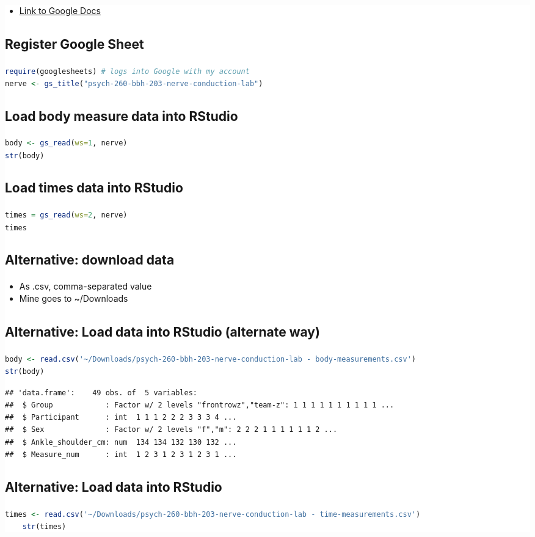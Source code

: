 - [Link to Google Docs](https://docs.google.com/spreadsheets/d/1c9i_g2iOhu6ghhUaZAhMBT_NjfFfWXpS-ICNC5zf5S4/edit?usp=sharing)

## Register Google Sheet


```r
require(googlesheets) # logs into Google with my account
nerve <- gs_title("psych-260-bbh-203-nerve-conduction-lab")
```

## Load body measure data into RStudio


```r
body <- gs_read(ws=1, nerve)
str(body)
```

## Load times data into RStudio


```r
times = gs_read(ws=2, nerve)
times
```

## Alternative: download data

- As .csv, comma-separated value
- Mine goes to ~/Downloads

## Alternative: Load data into RStudio (alternate way)


```r
body <- read.csv('~/Downloads/psych-260-bbh-203-nerve-conduction-lab - body-measurements.csv')
str(body)
```

```
## 'data.frame':	49 obs. of  5 variables:
##  $ Group            : Factor w/ 2 levels "frontrowz","team-z": 1 1 1 1 1 1 1 1 1 1 ...
##  $ Participant      : int  1 1 1 2 2 2 3 3 3 4 ...
##  $ Sex              : Factor w/ 2 levels "f","m": 2 2 2 1 1 1 1 1 1 2 ...
##  $ Ankle_shoulder_cm: num  134 134 132 130 132 ...
##  $ Measure_num      : int  1 2 3 1 2 3 1 2 3 1 ...
```

## Alternative: Load data into RStudio


```r
times <- read.csv('~/Downloads/psych-260-bbh-203-nerve-conduction-lab - time-measurements.csv')
    str(times)
```
